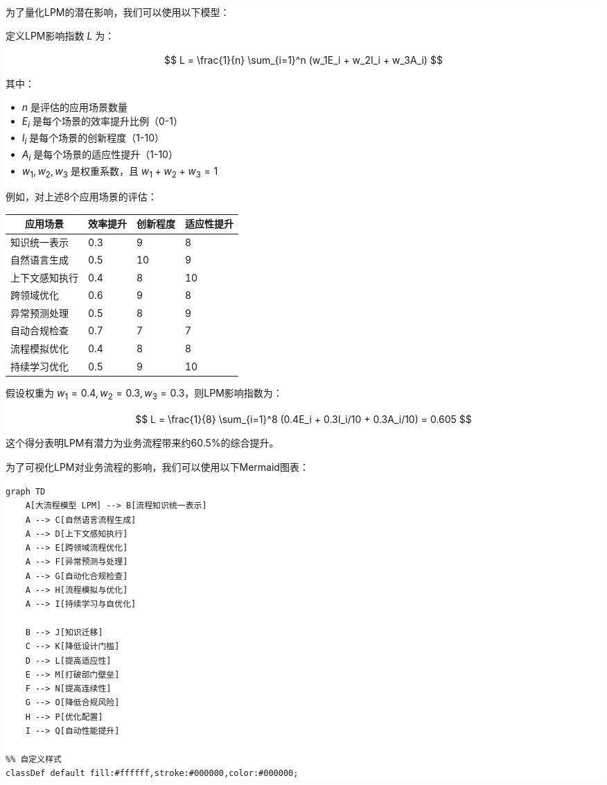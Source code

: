 为了量化LPM的潜在影响，我们可以使用以下模型：

定义LPM影响指数 $L$ 为：

$$
L = \frac{1}{n} \sum_{i=1}^n (w_1E_i + w_2I_i + w_3A_i)
$$

其中：

- $n$ 是评估的应用场景数量
- $E_i$ 是每个场景的效率提升比例（0-1）
- $I_i$ 是每个场景的创新程度（1-10）
- $A_i$ 是每个场景的适应性提升（1-10）
- $w_1, w_2, w_3$ 是权重系数，且 $w_1 + w_2 + w_3 = 1$

例如，对上述8个应用场景的评估：

| 应用场景 | 效率提升 | 创新程度 | 适应性提升 |
|---------|---------|---------|-----------|
| 知识统一表示 | 0.3 | 9 | 8 |
| 自然语言生成 | 0.5 | 10 | 9 |
| 上下文感知执行 | 0.4 | 8 | 10 |
| 跨领域优化 | 0.6 | 9 | 8 |
| 异常预测处理 | 0.5 | 8 | 9 |
| 自动合规检查 | 0.7 | 7 | 7 |
| 流程模拟优化 | 0.4 | 8 | 8 |
| 持续学习优化 | 0.5 | 9 | 10 |

假设权重为 $w_1 = 0.4, w_2 = 0.3, w_3 = 0.3$，则LPM影响指数为：

$$
L = \frac{1}{8} \sum_{i=1}^8 (0.4E_i + 0.3I_i/10 + 0.3A_i/10) = 0.605
$$

这个得分表明LPM有潜力为业务流程带来约60.5%的综合提升。

为了可视化LPM对业务流程的影响，我们可以使用以下Mermaid图表：

```mermaid
graph TD
    A[大流程模型 LPM] --> B[流程知识统一表示]
    A --> C[自然语言流程生成]
    A --> D[上下文感知执行]
    A --> E[跨领域流程优化]
    A --> F[异常预测与处理]
    A --> G[自动化合规检查]
    A --> H[流程模拟与优化]
    A --> I[持续学习与自优化]
    
    B --> J[知识迁移]
    C --> K[降低设计门槛]
    D --> L[提高适应性]
    E --> M[打破部门壁垒]
    F --> N[提高连续性]
    G --> O[降低合规风险]
    H --> P[优化配置]
    I --> Q[自动性能提升]

%% 自定义样式
classDef default fill:#ffffff,stroke:#000000,color:#000000;
```
